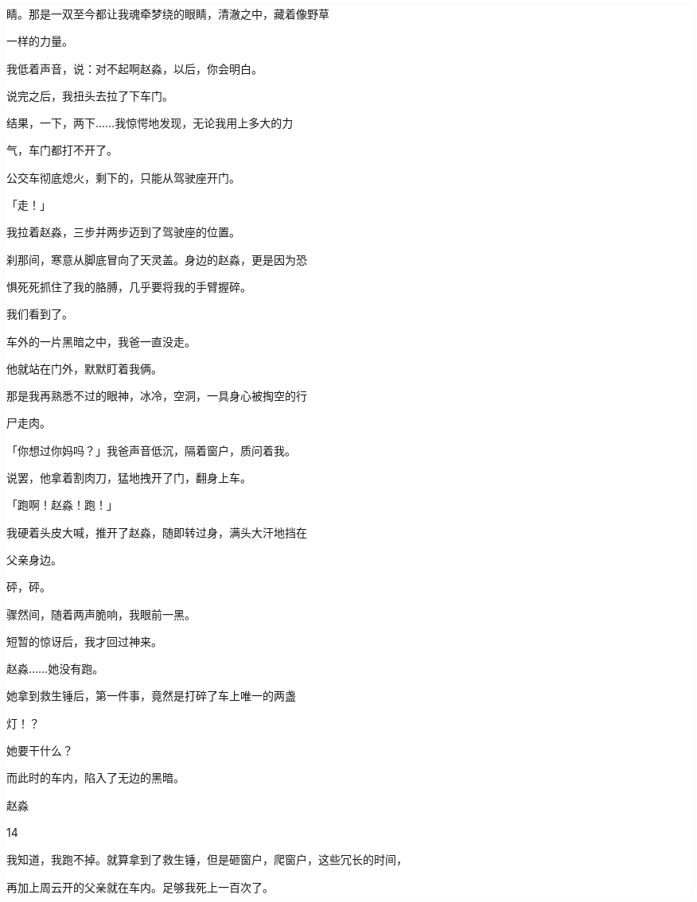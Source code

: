 睛。那是一双至今都让我魂牵梦绕的眼睛，清澈之中，藏着像野草

一样的力量。

我低着声音，说：对不起啊赵淼，以后，你会明白。

说完之后，我扭头去拉了下车门。

结果，一下，两下……我惊愕地发现，无论我用上多大的力

气，车门都打不开了。

公交车彻底熄火，剩下的，只能从驾驶座开门。

「走！」

我拉着赵淼，三步并两步迈到了驾驶座的位置。

刹那间，寒意从脚底冒向了天灵盖。身边的赵淼，更是因为恐

惧死死抓住了我的胳膊，几乎要将我的手臂握碎。

我们看到了。

车外的一片黑暗之中，我爸一直没走。

他就站在门外，默默盯着我俩。

那是我再熟悉不过的眼神，冰冷，空洞，一具身心被掏空的行

尸走肉。

「你想过你妈吗？」我爸声音低沉，隔着窗户，质问着我。

说罢，他拿着割肉刀，猛地拽开了门，翻身上车。

「跑啊！赵淼！跑！」

我硬着头皮大喊，推开了赵淼，随即转过身，满头大汗地挡在

父亲身边。

砰，砰。

骤然间，随着两声脆响，我眼前一黑。

短暂的惊讶后，我才回过神来。

赵淼……她没有跑。

她拿到救生锤后，第一件事，竟然是打碎了车上唯一的两盏

灯！？

她要干什么？

而此时的车内，陷入了无边的黑暗。

赵淼

14

我知道，我跑不掉。就算拿到了救生锤，但是砸窗户，爬窗户，这些冗长的时间，

再加上周云开的父亲就在车内。足够我死上一百次了。

